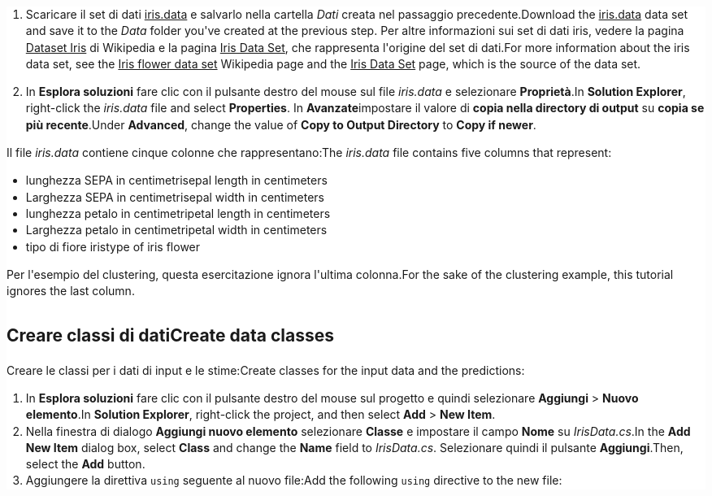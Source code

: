 1. <span data-ttu-id="c35e7-137">Scaricare il set di dati [iris.data](https://github.com/dotnet/machinelearning/blob/master/test/data/iris.data) e salvarlo nella cartella *Dati* creata nel passaggio precedente.</span><span class="sxs-lookup"><span data-stu-id="c35e7-137">Download the [iris.data](https://github.com/dotnet/machinelearning/blob/master/test/data/iris.data) data set and save it to the *Data* folder you've created at the previous step.</span></span> <span data-ttu-id="c35e7-138">Per altre informazioni sui set di dati iris, vedere la pagina [Dataset Iris](https://en.wikipedia.org/wiki/Iris_flower_data_set) di Wikipedia e la pagina [Iris Data Set](http://archive.ics.uci.edu/ml/datasets/Iris), che rappresenta l'origine del set di dati.</span><span class="sxs-lookup"><span data-stu-id="c35e7-138">For more information about the iris data set, see the [Iris flower data set](https://en.wikipedia.org/wiki/Iris_flower_data_set) Wikipedia page and the [Iris Data Set](http://archive.ics.uci.edu/ml/datasets/Iris) page, which is the source of the data set.</span></span>

1. <span data-ttu-id="c35e7-139">In **Esplora soluzioni** fare clic con il pulsante destro del mouse sul file *iris.data* e selezionare **Proprietà**.</span><span class="sxs-lookup"><span data-stu-id="c35e7-139">In **Solution Explorer**, right-click the *iris.data* file and select **Properties**.</span></span> <span data-ttu-id="c35e7-140">In **Avanzate**impostare il valore di **copia nella directory di output** su **copia se più recente**.</span><span class="sxs-lookup"><span data-stu-id="c35e7-140">Under **Advanced**, change the value of **Copy to Output Directory** to **Copy if newer**.</span></span>

<span data-ttu-id="c35e7-141">Il file *iris.data* contiene cinque colonne che rappresentano:</span><span class="sxs-lookup"><span data-stu-id="c35e7-141">The *iris.data* file contains five columns that represent:</span></span>

- <span data-ttu-id="c35e7-142">lunghezza SEPA in centimetri</span><span class="sxs-lookup"><span data-stu-id="c35e7-142">sepal length in centimeters</span></span>
- <span data-ttu-id="c35e7-143">Larghezza SEPA in centimetri</span><span class="sxs-lookup"><span data-stu-id="c35e7-143">sepal width in centimeters</span></span>
- <span data-ttu-id="c35e7-144">lunghezza petalo in centimetri</span><span class="sxs-lookup"><span data-stu-id="c35e7-144">petal length in centimeters</span></span>
- <span data-ttu-id="c35e7-145">Larghezza petalo in centimetri</span><span class="sxs-lookup"><span data-stu-id="c35e7-145">petal width in centimeters</span></span>
- <span data-ttu-id="c35e7-146">tipo di fiore iris</span><span class="sxs-lookup"><span data-stu-id="c35e7-146">type of iris flower</span></span>

<span data-ttu-id="c35e7-147">Per l'esempio del clustering, questa esercitazione ignora l'ultima colonna.</span><span class="sxs-lookup"><span data-stu-id="c35e7-147">For the sake of the clustering example, this tutorial ignores the last column.</span></span>

## <a name="create-data-classes"></a><span data-ttu-id="c35e7-148">Creare classi di dati</span><span class="sxs-lookup"><span data-stu-id="c35e7-148">Create data classes</span></span>

<span data-ttu-id="c35e7-149">Creare le classi per i dati di input e le stime:</span><span class="sxs-lookup"><span data-stu-id="c35e7-149">Create classes for the input data and the predictions:</span></span>

1. <span data-ttu-id="c35e7-150">In **Esplora soluzioni** fare clic con il pulsante destro del mouse sul progetto e quindi selezionare **Aggiungi** > **Nuovo elemento**.</span><span class="sxs-lookup"><span data-stu-id="c35e7-150">In **Solution Explorer**, right-click the project, and then select **Add** > **New Item**.</span></span>
1. <span data-ttu-id="c35e7-151">Nella finestra di dialogo **Aggiungi nuovo elemento** selezionare **Classe** e impostare il campo **Nome** su *IrisData.cs*.</span><span class="sxs-lookup"><span data-stu-id="c35e7-151">In the **Add New Item** dialog box, select **Class** and change the **Name** field to *IrisData.cs*.</span></span> <span data-ttu-id="c35e7-152">Selezionare quindi il pulsante **Aggiungi**.</span><span class="sxs-lookup"><span data-stu-id="c35e7-152">Then, select the **Add** button.</span></span>
1. <span data-ttu-id="c35e7-153">Aggiungere la direttiva `using` seguente al nuovo file:</span><span class="sxs-lookup"><span data-stu-id="c35e7-153">Add the following `using` directive to the new file:</span></span>
